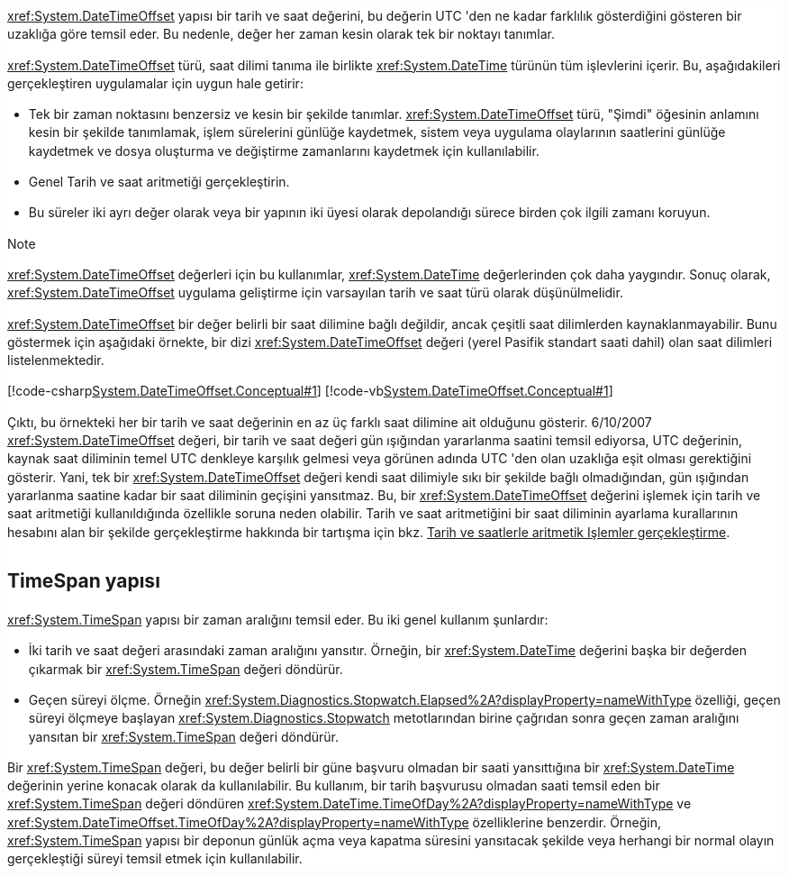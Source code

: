 <xref:System.DateTimeOffset> yapısı bir tarih ve saat değerini, bu değerin UTC 'den ne kadar farklılık gösterdiğini gösteren bir uzaklığa göre temsil eder. Bu nedenle, değer her zaman kesin olarak tek bir noktayı tanımlar.

<xref:System.DateTimeOffset> türü, saat dilimi tanıma ile birlikte <xref:System.DateTime> türünün tüm işlevlerini içerir. Bu, aşağıdakileri gerçekleştiren uygulamalar için uygun hale getirir:

- Tek bir zaman noktasını benzersiz ve kesin bir şekilde tanımlar. <xref:System.DateTimeOffset> türü, "Şimdi" öğesinin anlamını kesin bir şekilde tanımlamak, işlem sürelerini günlüğe kaydetmek, sistem veya uygulama olaylarının saatlerini günlüğe kaydetmek ve dosya oluşturma ve değiştirme zamanlarını kaydetmek için kullanılabilir.

- Genel Tarih ve saat aritmetiği gerçekleştirin.

- Bu süreler iki ayrı değer olarak veya bir yapının iki üyesi olarak depolandığı sürece birden çok ilgili zamanı koruyun.

> [!NOTE]
> <xref:System.DateTimeOffset> değerleri için bu kullanımlar, <xref:System.DateTime> değerlerinden çok daha yaygındır. Sonuç olarak, <xref:System.DateTimeOffset> uygulama geliştirme için varsayılan tarih ve saat türü olarak düşünülmelidir.

<xref:System.DateTimeOffset> bir değer belirli bir saat dilimine bağlı değildir, ancak çeşitli saat dilimlerden kaynaklanmayabilir. Bunu göstermek için aşağıdaki örnekte, bir dizi <xref:System.DateTimeOffset> değeri (yerel Pasifik standart saati dahil) olan saat dilimleri listelenmektedir.

[!code-csharp[System.DateTimeOffset.Conceptual#1](../../../samples/snippets/csharp/VS_Snippets_CLR_System/system.DateTimeOffset.Conceptual/cs/Conceptual1.cs#1)]
[!code-vb[System.DateTimeOffset.Conceptual#1](../../../samples/snippets/visualbasic/VS_Snippets_CLR_System/system.DateTimeOffset.Conceptual/vb/Conceptual1.vb#1)]

Çıktı, bu örnekteki her bir tarih ve saat değerinin en az üç farklı saat dilimine ait olduğunu gösterir. 6/10/2007 <xref:System.DateTimeOffset> değeri, bir tarih ve saat değeri gün ışığından yararlanma saatini temsil ediyorsa, UTC değerinin, kaynak saat diliminin temel UTC denkleye karşılık gelmesi veya görünen adında UTC 'den olan uzaklığa eşit olması gerektiğini gösterir. Yani, tek bir <xref:System.DateTimeOffset> değeri kendi saat dilimiyle sıkı bir şekilde bağlı olmadığından, gün ışığından yararlanma saatine kadar bir saat diliminin geçişini yansıtmaz. Bu, bir <xref:System.DateTimeOffset> değerini işlemek için tarih ve saat aritmetiği kullanıldığında özellikle soruna neden olabilir. Tarih ve saat aritmetiğini bir saat diliminin ayarlama kurallarının hesabını alan bir şekilde gerçekleştirme hakkında bir tartışma için bkz. [Tarih ve saatlerle aritmetik Işlemler gerçekleştirme](performing-arithmetic-operations.md).

## <a name="the-timespan-structure"></a>TimeSpan yapısı

<xref:System.TimeSpan> yapısı bir zaman aralığını temsil eder. Bu iki genel kullanım şunlardır:

- İki tarih ve saat değeri arasındaki zaman aralığını yansıtır. Örneğin, bir <xref:System.DateTime> değerini başka bir değerden çıkarmak bir <xref:System.TimeSpan> değeri döndürür.

- Geçen süreyi ölçme. Örneğin <xref:System.Diagnostics.Stopwatch.Elapsed%2A?displayProperty=nameWithType> özelliği, geçen süreyi ölçmeye başlayan <xref:System.Diagnostics.Stopwatch> metotlarından birine çağrıdan sonra geçen zaman aralığını yansıtan bir <xref:System.TimeSpan> değeri döndürür.

Bir <xref:System.TimeSpan> değeri, bu değer belirli bir güne başvuru olmadan bir saati yansıttığına bir <xref:System.DateTime> değerinin yerine konacak olarak da kullanılabilir. Bu kullanım, bir tarih başvurusu olmadan saati temsil eden bir <xref:System.TimeSpan> değeri döndüren <xref:System.DateTime.TimeOfDay%2A?displayProperty=nameWithType> ve <xref:System.DateTimeOffset.TimeOfDay%2A?displayProperty=nameWithType> özelliklerine benzerdir. Örneğin, <xref:System.TimeSpan> yapısı bir deponun günlük açma veya kapatma süresini yansıtacak şekilde veya herhangi bir normal olayın gerçekleştiği süreyi temsil etmek için kullanılabilir.
